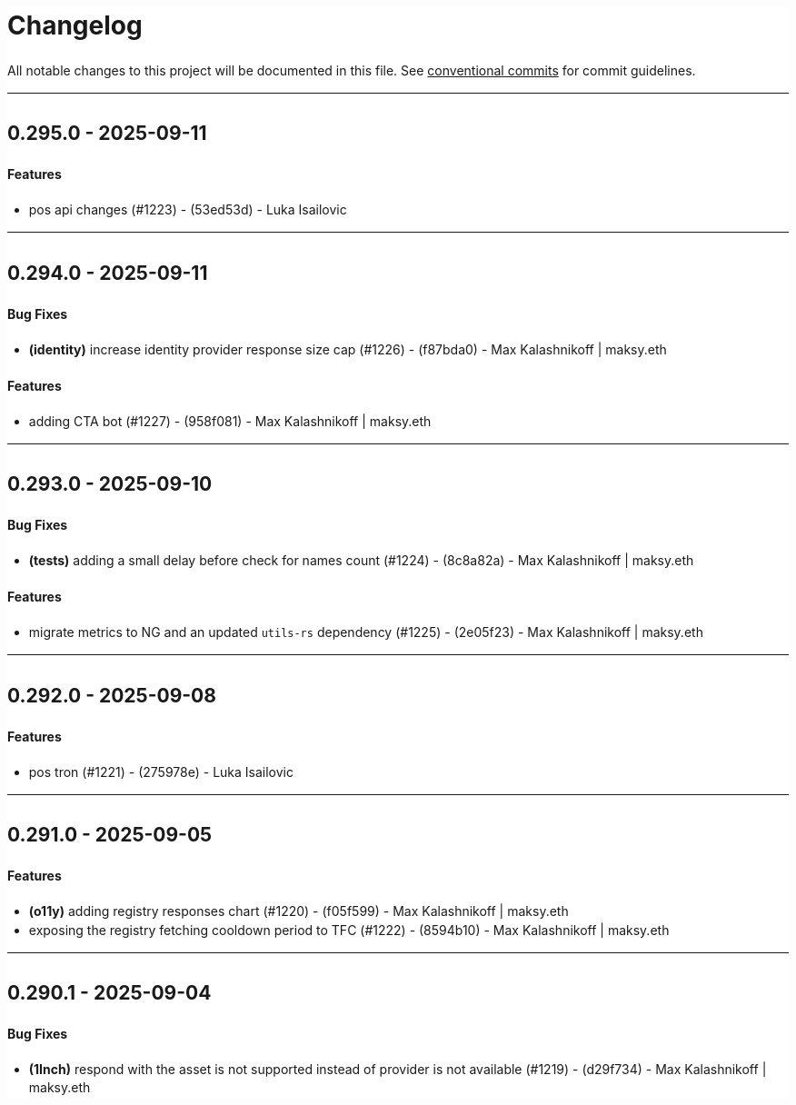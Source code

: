 # Changelog
All notable changes to this project will be documented in this file. See [conventional commits](https://www.conventionalcommits.org/) for commit guidelines.

- - -
## 0.295.0 - 2025-09-11
#### Features
- pos api changes (#1223) - (53ed53d) - Luka Isailovic

- - -

## 0.294.0 - 2025-09-11
#### Bug Fixes
- **(identity)** increase identity provider response size cap (#1226) - (f87bda0) - Max Kalashnikoff | maksy.eth
#### Features
- adding CTA bot (#1227) - (958f081) - Max Kalashnikoff | maksy.eth

- - -

## 0.293.0 - 2025-09-10
#### Bug Fixes
- **(tests)** adding a small delay before check for names count (#1224) - (8c8a82a) - Max Kalashnikoff | maksy.eth
#### Features
- migrate metrics to NG and an updated `utils-rs` dependency (#1225) - (2e05f23) - Max Kalashnikoff | maksy.eth

- - -

## 0.292.0 - 2025-09-08
#### Features
- pos tron (#1221) - (275978e) - Luka Isailovic

- - -

## 0.291.0 - 2025-09-05
#### Features
- **(o11y)** adding registry responses chart (#1220) - (f05f599) - Max Kalashnikoff | maksy.eth
- exposing the registry fetching cooldown period to TFC (#1222) - (8594b10) - Max Kalashnikoff | maksy.eth

- - -

## 0.290.1 - 2025-09-04
#### Bug Fixes
- **(1Inch)** respond with the asset is not supported instead of provider is not available (#1219) - (d29f734) - Max Kalashnikoff | maksy.eth
